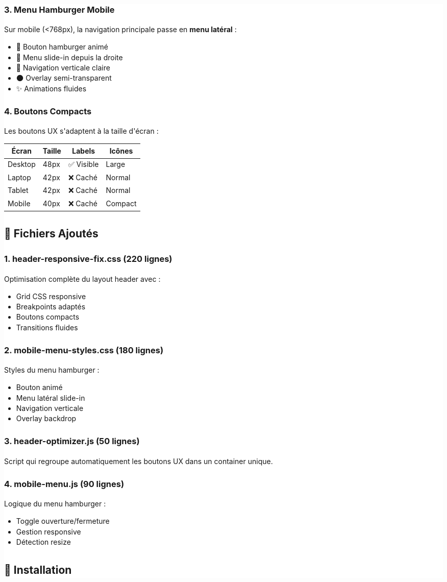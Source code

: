 ### 3. **Menu Hamburger Mobile**

Sur mobile (<768px), la navigation principale passe en **menu latéral** :

- 🍔 Bouton hamburger animé
- 📱 Menu slide-in depuis la droite
- 🎯 Navigation verticale claire
- 🌑 Overlay semi-transparent
- ✨ Animations fluides

### 4. **Boutons Compacts**

Les boutons UX s'adaptent à la taille d'écran :

| Écran | Taille | Labels | Icônes |
|-------|--------|--------|--------|
| Desktop | 48px | ✅ Visible | Large |
| Laptop | 42px | ❌ Caché | Normal |
| Tablet | 42px | ❌ Caché | Normal |
| Mobile | 40px | ❌ Caché | Compact |

## 📂 Fichiers Ajoutés

### 1. **header-responsive-fix.css** (220 lignes)
Optimisation complète du layout header avec :
- Grid CSS responsive
- Breakpoints adaptés
- Boutons compacts
- Transitions fluides

### 2. **mobile-menu-styles.css** (180 lignes)
Styles du menu hamburger :
- Bouton animé
- Menu latéral slide-in
- Navigation verticale
- Overlay backdrop

### 3. **header-optimizer.js** (50 lignes)
Script qui regroupe automatiquement les boutons UX dans un container unique.

### 4. **mobile-menu.js** (90 lignes)
Logique du menu hamburger :
- Toggle ouverture/fermeture
- Gestion responsive
- Détection resize

## 🚀 Installation
